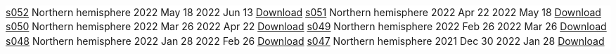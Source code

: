  <tr>
    <td><a href="#s052">s052</a></td>
    <td>Northern hemisphere</td>
    <td>2022&nbsp;May&nbsp;18</td>
    <td>2022&nbsp;Jun&nbsp;13</td>
    <td><a href='data/target_lists/sector052_targets_lists/GI_S052.csv'>Download</a></td>
    <td style="min-width: 12em;">
    </td>
  </tr>

 <tr>
    <td><a href="#s051">s051</a></td>
    <td>Northern hemisphere</td>
    <td>2022&nbsp;Apr&nbsp;22</td>
    <td>2022&nbsp;May&nbsp;18</td>
    <td><a href='data/target_lists/sector051_targets_lists/GI_S051.csv'>Download</a></td>
    <td style="min-width: 12em;">
    </td>
  </tr>


 <tr>
    <td><a href="#s050">s050</a></td>
    <td>Northern hemisphere</td>
    <td>2022&nbsp;Mar&nbsp;26</td>
    <td>2022&nbsp;Apr&nbsp;22</td>
    <td><a href='data/target_lists/sector050_targets_lists/GI_S050.csv'>Download</a></td>
    <td style="min-width: 12em;">
    </td>
  </tr>

 <tr>
    <td><a href="#s049">s049</a></td>
    <td>Northern hemisphere</td>
    <td>2022&nbsp;Feb&nbsp;26</td>
    <td>2022&nbsp;Mar&nbsp;26</td>
    <td><a href='data/target_lists/sector049_targets_lists/GI_S049.csv'>Download</a></td>
    <td style="min-width: 12em;">
    </td>
  </tr>
  
 <tr>
    <td><a href="#s048">s048</a></td>
    <td>Northern hemisphere</td>
    <td>2022&nbsp;Jan&nbsp;28</td>
    <td>2022&nbsp;Feb&nbsp;26</td>
    <td><a href='data/target_lists/sector048_targets_lists/GI_S048.csv'>Download</a></td>
    <td style="min-width: 12em;">
    </td>
  </tr>

 <tr>
    <td><a href="#s047">s047</a></td>
    <td>Northern hemisphere</td>
    <td>2021&nbsp;Dec&nbsp;30</td>
    <td>2022&nbsp;Jan&nbsp;28</td>
    <td><a href='data/target_lists/sector047_targets_lists/GI_S047.csv'>Download</a></td>
    <td style="min-width: 12em;">
    </td>
  </tr>
